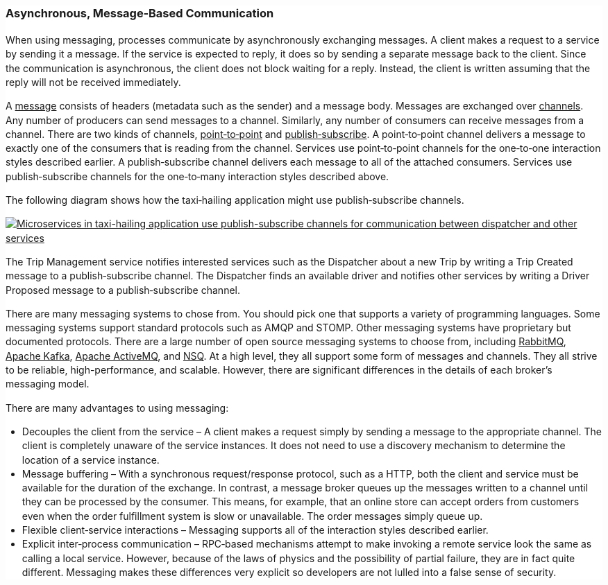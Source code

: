 ### Asynchronous, Message‑Based Communication

When using messaging, processes communicate by asynchronously exchanging messages. A client makes a request to a service by sending it a message. If the service is expected to reply, it does so by sending a separate message back to the client. Since the communication is asynchronous, the client does not block waiting for a reply. Instead, the client is written assuming that the reply will not be received immediately.

A [message](http://www.enterpriseintegrationpatterns.com/Message.html) consists of headers (metadata such as the sender) and a message body. Messages are exchanged over [channels](http://www.enterpriseintegrationpatterns.com/MessageChannel.html). Any number of producers can send messages to a channel. Similarly, any number of consumers can receive messages from a channel. There are two kinds of channels, [point‑to‑point](http://www.enterpriseintegrationpatterns.com/PointToPointChannel.html) and [publish‑subscribe](http://www.enterpriseintegrationpatterns.com/PublishSubscribeChannel.html). A point‑to‑point channel delivers a message to exactly one of the consumers that is reading from the channel. Services use point‑to‑point channels for the one‑to‑one interaction styles described earlier. A publish‑subscribe channel delivers each message to all of the attached consumers. Services use publish‑subscribe channels for the one‑to‑many interaction styles described above.

The following diagram shows how the taxi‑hailing application might use publish‑subscribe channels.


[![Microservices in taxi-hailing application use publish-subscribe channels for communication between dispatcher and other services](https://www.nginx.com/wp-content/uploads/2015/07/Richardson-microservices-part3_pub-sub-channels.png)](https://www.nginx.com/wp-content/uploads/2015/07/Richardson-microservices-part3_pub-sub-channels.png)

The Trip Management service notifies interested services such as the Dispatcher about a new Trip by writing a Trip Created message to a publish‑subscribe channel. The Dispatcher finds an available driver and notifies other services by writing a Driver Proposed message to a publish‑subscribe channel.

There are many messaging systems to chose from. You should pick one that supports a variety of programming languages. Some messaging systems support standard protocols such as AMQP and STOMP. Other messaging systems have proprietary but documented protocols. There are a large number of open source messaging systems to choose from, including [RabbitMQ](https://www.rabbitmq.com/), [Apache Kafka](https://kafka.apache.org/), [Apache ActiveMQ](http://activemq.apache.org/), and [NSQ](https://github.com/bitly/nsq). At a high level, they all support some form of messages and channels. They all strive to be reliable, high-performance, and scalable. However, there are significant differences in the details of each broker’s messaging model.

There are many advantages to using messaging:

- Decouples the client from the service – A client makes a request simply by sending a message to the appropriate channel. The client is completely unaware of the service instances. It does not need to use a discovery mechanism to determine the location of a service instance.
- Message buffering – With a synchronous request/response protocol, such as a HTTP, both the client and service must be available for the duration of the exchange. In contrast, a message broker queues up the messages written to a channel until they can be processed by the consumer. This means, for example, that an online store can accept orders from customers even when the order fulfillment system is slow or unavailable. The order messages simply queue up.
- Flexible client‑service interactions – Messaging supports all of the interaction styles described earlier.
- Explicit inter‑process communication – RPC‑based mechanisms attempt to make invoking a remote service look the same as calling a local service. However, because of the laws of physics and the possibility of partial failure, they are in fact quite different. Messaging makes these differences very explicit so developers are not lulled into a false sense of security.
